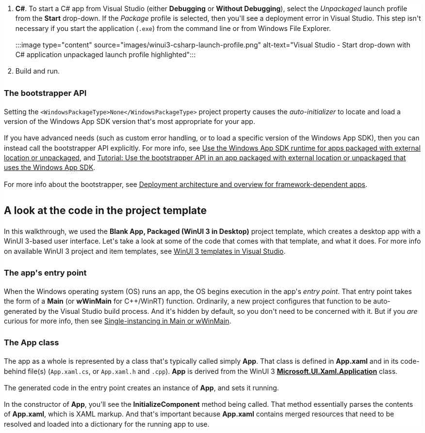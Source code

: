 1. **C#**. To start a C# app from Visual Studio (either **Debugging** or **Without Debugging**), select the *Unpackaged* launch profile from the **Start** drop-down. If the *Package* profile is selected, then you'll see a deployment error in Visual Studio. This step isn't necessary if you start the application (`.exe`) from the command line or from Windows File Explorer.
  
      :::image type="content" source="images/winui3-csharp-launch-profile.png" alt-text="Visual Studio - Start drop-down with C# application unpackaged launch profile highlighted":::

1. Build and run.

### The bootstrapper API

Setting the `<WindowsPackageType>None</WindowsPackageType>` project property causes the *auto-initializer* to locate and load a version of the Windows App SDK version that's most appropriate for your app.

If you have advanced needs (such as custom error handling, or to load a specific version of the Windows App SDK), then you can instead call the bootstrapper API explicitly. For more info, see [Use the Windows App SDK runtime for apps packaged with external location or unpackaged](/windows/apps/windows-app-sdk/use-windows-app-sdk-run-time), and [Tutorial: Use the bootstrapper API in an app packaged with external location or unpackaged that uses the Windows App SDK](/windows/apps/windows-app-sdk/tutorial-unpackaged-deployment).

For more info about the bootstrapper, see [Deployment architecture and overview for framework-dependent apps](/windows/apps/windows-app-sdk/deployment-architecture#bootstrapper).

## A look at the code in the project template

In this walkthrough, we used the **Blank App, Packaged (WinUI 3 in Desktop)** project template, which creates a desktop app with a WinUI 3-based user interface. Let's take a look at some of the code that comes with that template, and what it does. For more info on available WinUI 3 project and item templates, see [WinUI 3 templates in Visual Studio](/windows/apps/winui/winui3/winui-project-templates-in-visual-studio).

### The app's entry point

When the Windows operating system (OS) runs an app, the OS begins execution in the app's *entry point*. That entry point takes the form of a **Main** (or **wWinMain** for C++/WinRT) function. Ordinarily, a new project configures that function to be auto-generated by the Visual Studio build process. And it's hidden by default, so you don't need to be concerned with it. But if you *are* curious for more info, then see [Single-instancing in Main or wWinMain](/windows/apps/windows-app-sdk/migrate-to-windows-app-sdk/guides/applifecycle#single-instancing-in-main-or-wwinmain).

### The App class

The app as a whole is represented by a class that's typically called simply **App**. That class is defined in **App.xaml** and in its code-behind file(s) (`App.xaml.cs`, or `App.xaml.h` and `.cpp`). **App** is derived from the WinUI 3 [**Microsoft.UI.Xaml.Application**](/windows/windows-app-sdk/api/winrt/microsoft.ui.xaml.application) class.

The generated code in the entry point creates an instance of **App**, and sets it running.

In the constructor of **App**, you'll see the **InitializeComponent** method being called. That method essentially parses the contents of **App.xaml**, which is XAML markup. And that's important because **App.xaml** contains merged resources that need to be resolved and loaded into a dictionary for the running app to use.
